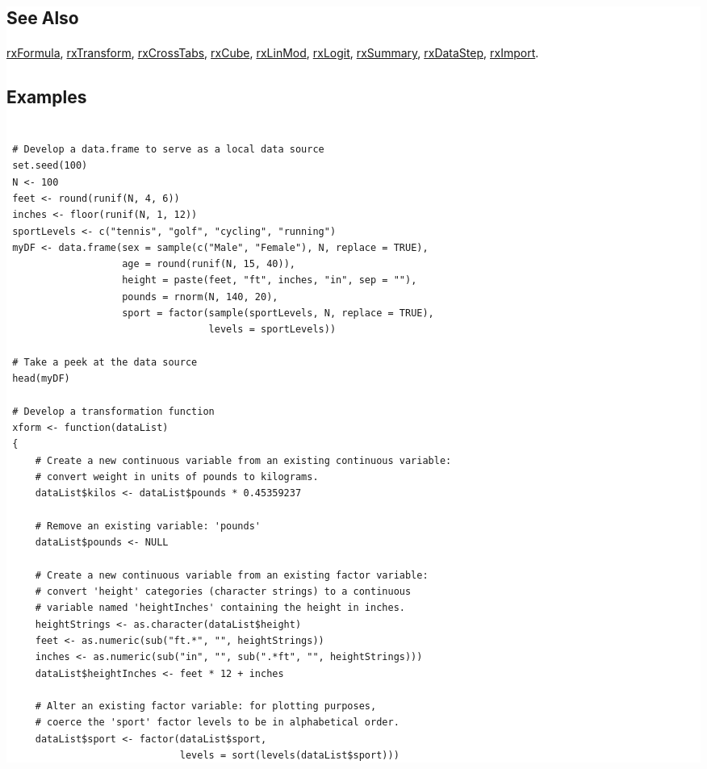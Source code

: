 













 ## See Also

[rxFormula](rxFormula.md),
[rxTransform](rxTransform.md),
[rxCrossTabs](rxCrossTabs.md),
[rxCube](rxCube.md),
[rxLinMod](rxLinMod.md),
[rxLogit](rxLogit.md),
[rxSummary](rxSummary.md),
[rxDataStep](rxDataStep.md),
[rxImport](rxImport.md).

 ## Examples

 ```

  # Develop a data.frame to serve as a local data source
  set.seed(100)
  N <- 100
  feet <- round(runif(N, 4, 6))
  inches <- floor(runif(N, 1, 12))
  sportLevels <- c("tennis", "golf", "cycling", "running")
  myDF <- data.frame(sex = sample(c("Male", "Female"), N, replace = TRUE),
                     age = round(runif(N, 15, 40)),
                     height = paste(feet, "ft", inches, "in", sep = ""),
                     pounds = rnorm(N, 140, 20),
                     sport = factor(sample(sportLevels, N, replace = TRUE),
                                    levels = sportLevels))

  # Take a peek at the data source
  head(myDF)

  # Develop a transformation function
  xform <- function(dataList)
  {
      # Create a new continuous variable from an existing continuous variable: 
      # convert weight in units of pounds to kilograms.
      dataList$kilos <- dataList$pounds * 0.45359237

      # Remove an existing variable: 'pounds'
      dataList$pounds <- NULL

      # Create a new continuous variable from an existing factor variable:
      # convert 'height' categories (character strings) to a continuous 
      # variable named 'heightInches' containing the height in inches.
      heightStrings <- as.character(dataList$height)
      feet <- as.numeric(sub("ft.*", "", heightStrings))
      inches <- as.numeric(sub("in", "", sub(".*ft", "", heightStrings)))
      dataList$heightInches <- feet * 12 + inches

      # Alter an existing factor variable: for plotting purposes, 
      # coerce the 'sport' factor levels to be in alphabetical order.
      dataList$sport <- factor(dataList$sport,
                               levels = sort(levels(dataList$sport)))

 ```